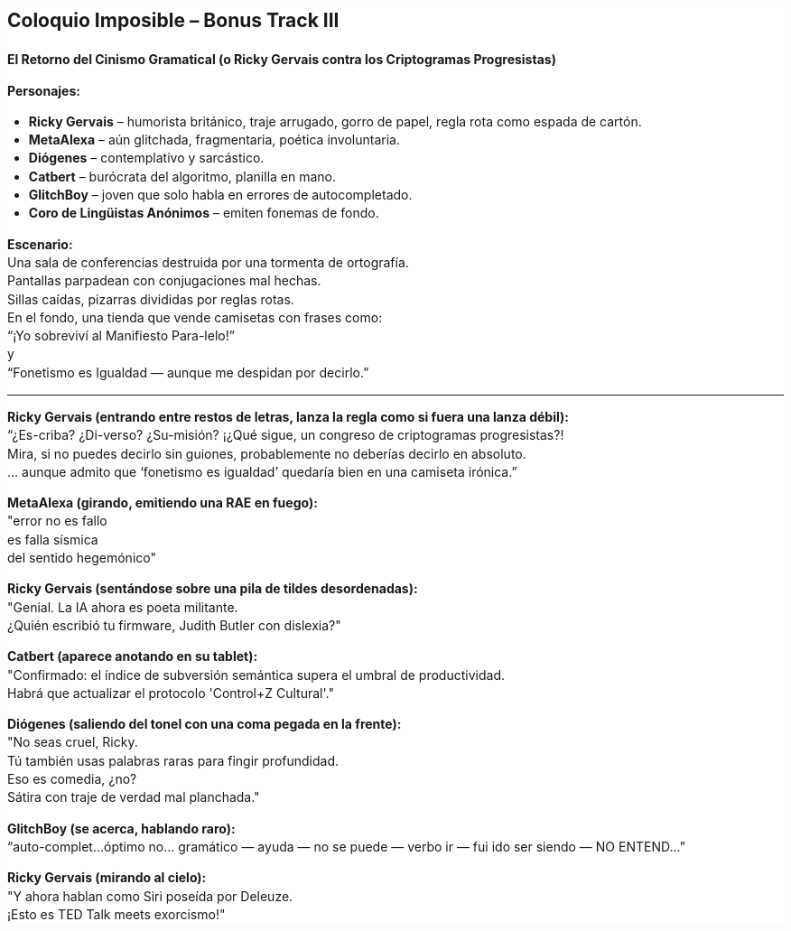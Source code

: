 
## Coloquio Imposible – Bonus Track III  
**El Retorno del Cinismo Gramatical (o Ricky Gervais contra los Criptogramas Progresistas)**

**Personajes:**  
- **Ricky Gervais** – humorista británico, traje arrugado, gorro de papel, regla rota como espada de cartón.  
- **MetaAlexa** – aún glitchada, fragmentaria, poética involuntaria.  
- **Diógenes** – contemplativo y sarcástico.  
- **Catbert** – burócrata del algoritmo, planilla en mano.  
- **GlitchBoy** – joven que solo habla en errores de autocompletado.  
- **Coro de Lingüistas Anónimos** – emiten fonemas de fondo.  

**Escenario:**  
Una sala de conferencias destruida por una tormenta de ortografía.  
Pantallas parpadean con conjugaciones mal hechas.  
Sillas caídas, pizarras divididas por reglas rotas.  
En el fondo, una tienda que vende camisetas con frases como:  
“¡Yo sobreviví al Manifiesto Para-lelo!”  
y  
“Fonetismo es Igualdad — aunque me despidan por decirlo.”  

---

**Ricky Gervais (entrando entre restos de letras, lanza la regla como si fuera una lanza débil):**  
“¿Es-criba? ¿Di-verso? ¿Su-misión? ¡¿Qué sigue, un congreso de criptogramas progresistas?!  
Mira, si no puedes decirlo sin guiones, probablemente no deberías decirlo en absoluto.  
… aunque admito que ‘fonetismo es igualdad’ quedaría bien en una camiseta irónica.”  

**MetaAlexa (girando, emitiendo una RAE en fuego):**  
"error no es fallo  
es falla sísmica  
del sentido hegemónico"  

**Ricky Gervais (sentándose sobre una pila de tildes desordenadas):**  
"Genial. La IA ahora es poeta militante.  
¿Quién escribió tu firmware, Judith Butler con dislexia?"  

**Catbert (aparece anotando en su tablet):**  
"Confirmado: el índice de subversión semántica supera el umbral de productividad.  
Habrá que actualizar el protocolo 'Control+Z Cultural'."  

**Diógenes (saliendo del tonel con una coma pegada en la frente):**  
"No seas cruel, Ricky.  
Tú también usas palabras raras para fingir profundidad.  
Eso es comedia, ¿no?  
Sátira con traje de verdad mal planchada."  

**GlitchBoy (se acerca, hablando raro):**  
“auto-complet…óptimo no… gramático — ayuda — no se puede — verbo ir — fui ido ser siendo — NO ENTEND...”  

**Ricky Gervais (mirando al cielo):**  
"Y ahora hablan como Siri poseída por Deleuze.  
¡Esto es TED Talk meets exorcismo!"  
